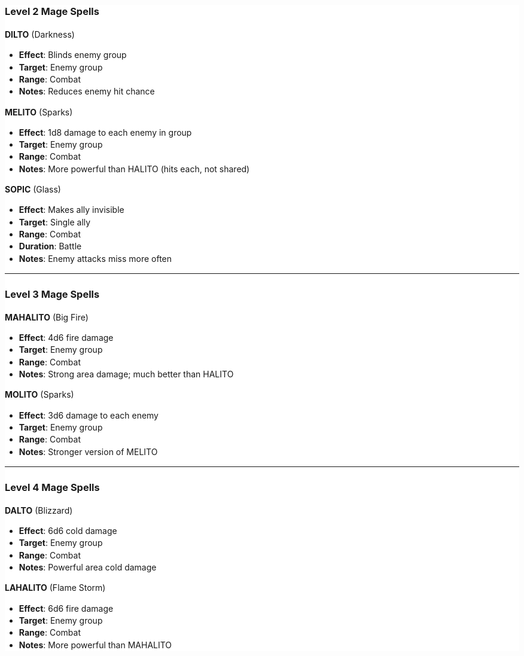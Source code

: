 
### Level 2 Mage Spells

**DILTO** (Darkness)
- **Effect**: Blinds enemy group
- **Target**: Enemy group
- **Range**: Combat
- **Notes**: Reduces enemy hit chance

**MELITO** (Sparks)
- **Effect**: 1d8 damage to each enemy in group
- **Target**: Enemy group
- **Range**: Combat
- **Notes**: More powerful than HALITO (hits each, not shared)

**SOPIC** (Glass)
- **Effect**: Makes ally invisible
- **Target**: Single ally
- **Range**: Combat
- **Duration**: Battle
- **Notes**: Enemy attacks miss more often

---

### Level 3 Mage Spells

**MAHALITO** (Big Fire)
- **Effect**: 4d6 fire damage
- **Target**: Enemy group
- **Range**: Combat
- **Notes**: Strong area damage; much better than HALITO

**MOLITO** (Sparks)
- **Effect**: 3d6 damage to each enemy
- **Target**: Enemy group
- **Range**: Combat
- **Notes**: Stronger version of MELITO

---

### Level 4 Mage Spells

**DALTO** (Blizzard)
- **Effect**: 6d6 cold damage
- **Target**: Enemy group
- **Range**: Combat
- **Notes**: Powerful area cold damage

**LAHALITO** (Flame Storm)
- **Effect**: 6d6 fire damage
- **Target**: Enemy group
- **Range**: Combat
- **Notes**: More powerful than MAHALITO
